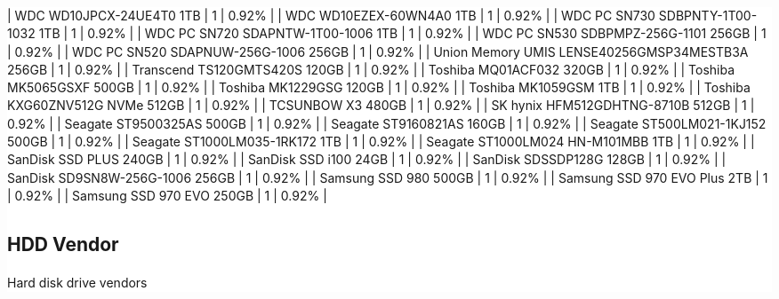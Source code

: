 | WDC WD10JPCX-24UE4T0 1TB                                     | 1         | 0.92%   |
| WDC WD10EZEX-60WN4A0 1TB                                     | 1         | 0.92%   |
| WDC PC SN730 SDBPNTY-1T00-1032 1TB                           | 1         | 0.92%   |
| WDC PC SN720 SDAPNTW-1T00-1006 1TB                           | 1         | 0.92%   |
| WDC PC SN530 SDBPMPZ-256G-1101 256GB                         | 1         | 0.92%   |
| WDC PC SN520 SDAPNUW-256G-1006 256GB                         | 1         | 0.92%   |
| Union Memory UMIS LENSE40256GMSP34MESTB3A 256GB              | 1         | 0.92%   |
| Transcend TS120GMTS420S 120GB                                | 1         | 0.92%   |
| Toshiba MQ01ACF032 320GB                                     | 1         | 0.92%   |
| Toshiba MK5065GSXF 500GB                                     | 1         | 0.92%   |
| Toshiba MK1229GSG 120GB                                      | 1         | 0.92%   |
| Toshiba MK1059GSM 1TB                                        | 1         | 0.92%   |
| Toshiba KXG60ZNV512G NVMe 512GB                              | 1         | 0.92%   |
| TCSUNBOW X3 480GB                                            | 1         | 0.92%   |
| SK hynix HFM512GDHTNG-8710B 512GB                            | 1         | 0.92%   |
| Seagate ST9500325AS 500GB                                    | 1         | 0.92%   |
| Seagate ST9160821AS 160GB                                    | 1         | 0.92%   |
| Seagate ST500LM021-1KJ152 500GB                              | 1         | 0.92%   |
| Seagate ST1000LM035-1RK172 1TB                               | 1         | 0.92%   |
| Seagate ST1000LM024 HN-M101MBB 1TB                           | 1         | 0.92%   |
| SanDisk SSD PLUS 240GB                                       | 1         | 0.92%   |
| SanDisk SSD i100 24GB                                        | 1         | 0.92%   |
| SanDisk SDSSDP128G 128GB                                     | 1         | 0.92%   |
| SanDisk SD9SN8W-256G-1006 256GB                              | 1         | 0.92%   |
| Samsung SSD 980 500GB                                        | 1         | 0.92%   |
| Samsung SSD 970 EVO Plus 2TB                                 | 1         | 0.92%   |
| Samsung SSD 970 EVO 250GB                                    | 1         | 0.92%   |

HDD Vendor
----------

Hard disk drive vendors
